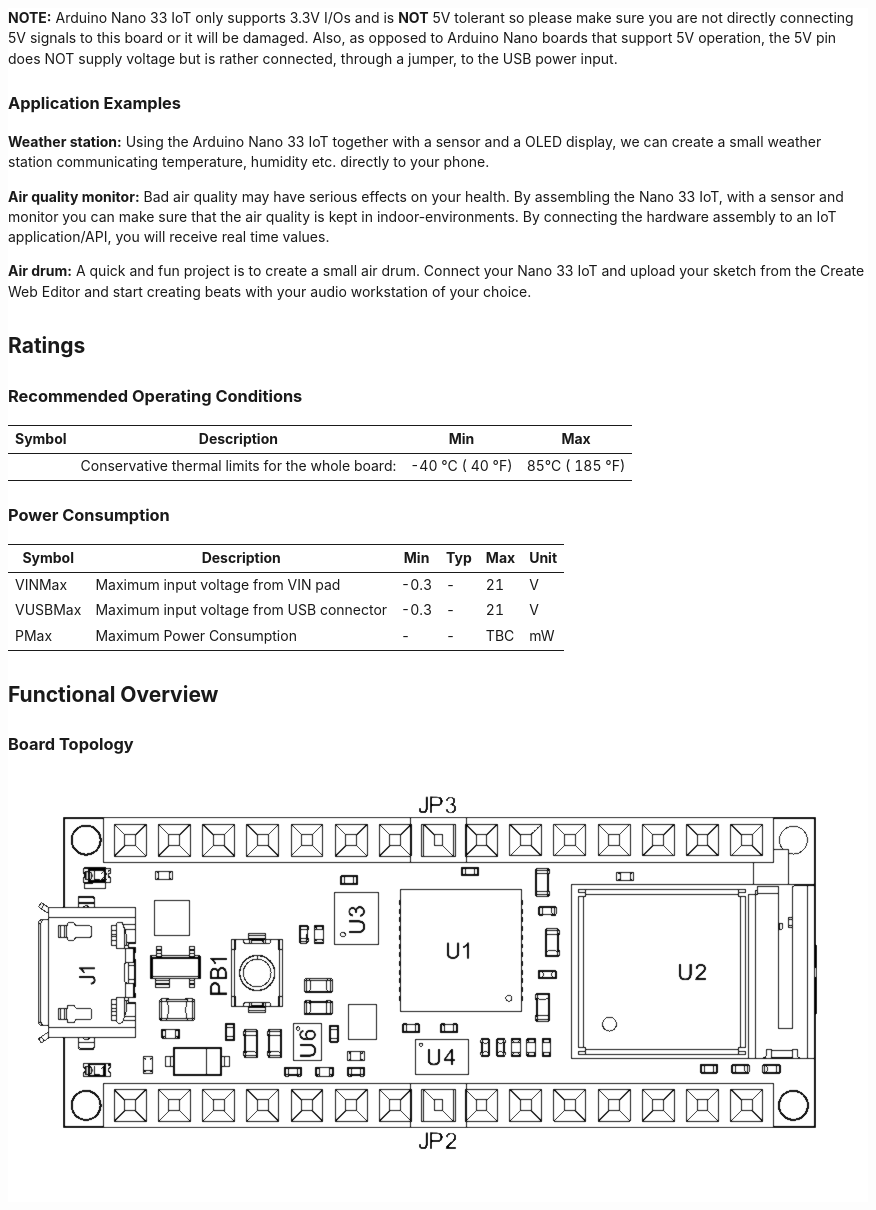 **NOTE:** Arduino Nano 33 IoT only supports 3.3V I/Os and is **NOT** 5V tolerant so please make sure you are not directly connecting 5V signals to this board or it will be damaged. Also, as opposed to Arduino Nano boards that support 5V operation, the 5V pin does NOT supply voltage but is rather connected, through a jumper, to the USB power input.

### Application Examples
**Weather station:** Using the Arduino Nano 33 IoT together with a sensor and a OLED display, we can create a small weather station communicating temperature, humidity etc. directly  to your phone.

**Air quality monitor:** Bad air quality may have serious effects on your health. By assembling the Nano 33 IoT, with a sensor and monitor you can make sure that the air quality is kept in indoor-environments. By connecting the hardware assembly to an IoT application/API, you will receive real time values.

**Air drum:** A quick and fun project is to create a small air drum. Connect your Nano 33 IoT and upload your sketch from the Create Web Editor and start creating beats with your audio workstation of your choice.

## Ratings
### Recommended Operating Conditions
| Symbol | Description                                      | Min             | Max            |
| ------ | ------------------------------------------------ | --------------- | -------------- |
|        | Conservative thermal limits for the whole board: | -40 °C ( 40 °F) | 85°C ( 185 °F) |

### Power Consumption
| Symbol  | Description                              | Min  | Typ  | Max  | Unit |
| ------- | ---------------------------------------- | ---- | ---- | ---- | ---- |
| VINMax  | Maximum input voltage from VIN pad       | -0.3 | -    | 21   | V    |
| VUSBMax | Maximum input voltage from USB connector | -0.3 | -    | 21   | V    |
| PMax    | Maximum Power Consumption                | -    | -    | TBC  | mW   |

## Functional Overview
### Board Topology 

![Board topology top](assets/boardTopologyTop.png)
